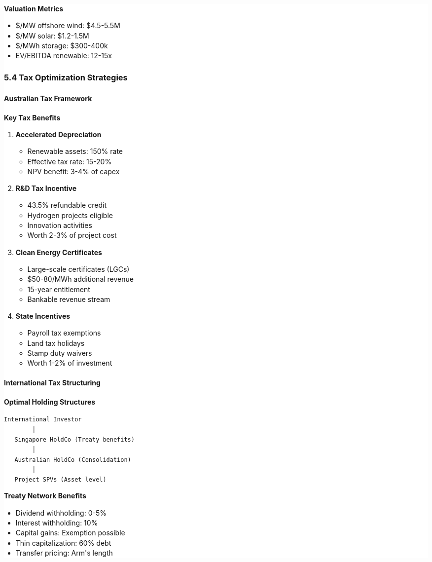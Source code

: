 **Valuation Metrics**
- $/MW offshore wind: $4.5-5.5M
- $/MW solar: $1.2-1.5M
- $/MWh storage: $300-400k
- EV/EBITDA renewable: 12-15x

### 5.4 Tax Optimization Strategies

#### Australian Tax Framework

**Key Tax Benefits**
1. **Accelerated Depreciation**
   - Renewable assets: 150% rate
   - Effective tax rate: 15-20%
   - NPV benefit: 3-4% of capex

2. **R&D Tax Incentive**
   - 43.5% refundable credit
   - Hydrogen projects eligible
   - Innovation activities
   - Worth 2-3% of project cost

3. **Clean Energy Certificates**
   - Large-scale certificates (LGCs)
   - $50-80/MWh additional revenue
   - 15-year entitlement
   - Bankable revenue stream

4. **State Incentives**
   - Payroll tax exemptions
   - Land tax holidays
   - Stamp duty waivers
   - Worth 1-2% of investment

#### International Tax Structuring

**Optimal Holding Structures**

```
International Investor
        │
   Singapore HoldCo (Treaty benefits)
        │
   Australian HoldCo (Consolidation)
        │
   Project SPVs (Asset level)
```

**Treaty Network Benefits**
- Dividend withholding: 0-5%
- Interest withholding: 10%
- Capital gains: Exemption possible
- Thin capitalization: 60% debt
- Transfer pricing: Arm's length
